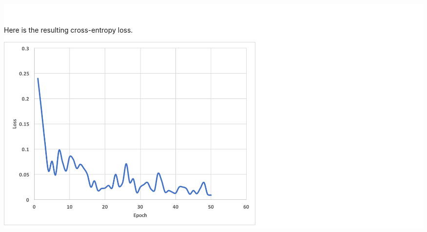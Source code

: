 ##### &nbsp;
Here is the resulting cross-entropy loss.

<img src="results/loss-graph-kitti.png" width="60%" /></a>
